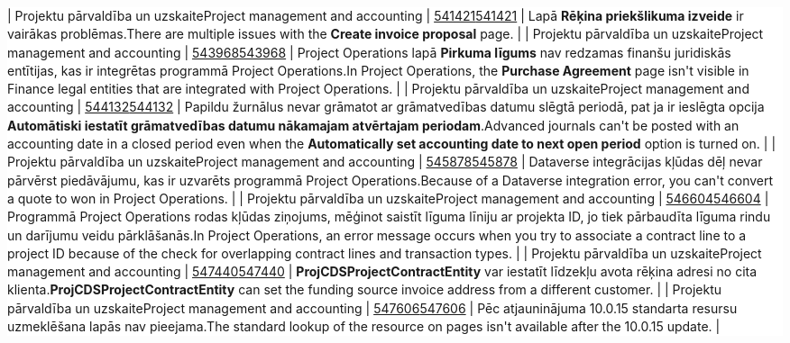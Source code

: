 | <span data-ttu-id="99bdf-345">Projektu pārvaldība un uzskaite</span><span class="sxs-lookup"><span data-stu-id="99bdf-345">Project management and accounting</span></span> | [<span data-ttu-id="99bdf-346">541421</span><span class="sxs-lookup"><span data-stu-id="99bdf-346">541421</span></span>](https://fix.lcs.dynamics.com/Issue/Details/?bugId=541421) | <span data-ttu-id="99bdf-347">Lapā **Rēķina priekšlikuma izveide** ir vairākas problēmas.</span><span class="sxs-lookup"><span data-stu-id="99bdf-347">There are multiple issues with the **Create invoice proposal** page.</span></span>                                                                                                                                                     |
| <span data-ttu-id="99bdf-348">Projektu pārvaldība un uzskaite</span><span class="sxs-lookup"><span data-stu-id="99bdf-348">Project management and accounting</span></span> | [<span data-ttu-id="99bdf-349">543968</span><span class="sxs-lookup"><span data-stu-id="99bdf-349">543968</span></span>](https://fix.lcs.dynamics.com/Issue/Details/?bugId=543968) | <span data-ttu-id="99bdf-350">Project Operations lapā **Pirkuma līgums** nav redzamas finanšu juridiskās entītijas, kas ir integrētas programmā Project Operations.</span><span class="sxs-lookup"><span data-stu-id="99bdf-350">In Project Operations, the **Purchase Agreement** page isn't visible in Finance legal entities that are integrated with Project Operations.</span></span>                                                                                             |
| <span data-ttu-id="99bdf-351">Projektu pārvaldība un uzskaite</span><span class="sxs-lookup"><span data-stu-id="99bdf-351">Project management and accounting</span></span> | [<span data-ttu-id="99bdf-352">544132</span><span class="sxs-lookup"><span data-stu-id="99bdf-352">544132</span></span>](https://fix.lcs.dynamics.com/Issue/Details/?bugId=544132) | <span data-ttu-id="99bdf-353">Papildu žurnālus nevar grāmatot ar grāmatvedības datumu slēgtā periodā, pat ja ir ieslēgta opcija **Automātiski iestatīt grāmatvedības datumu nākamajam atvērtajam periodam**.</span><span class="sxs-lookup"><span data-stu-id="99bdf-353">Advanced journals can't be posted with an accounting date in a closed period even when the **Automatically set accounting date to next open period** option is turned on.</span></span>                                                |
| <span data-ttu-id="99bdf-354">Projektu pārvaldība un uzskaite</span><span class="sxs-lookup"><span data-stu-id="99bdf-354">Project management and accounting</span></span> | [<span data-ttu-id="99bdf-355">545878</span><span class="sxs-lookup"><span data-stu-id="99bdf-355">545878</span></span>](https://fix.lcs.dynamics.com/Issue/Details/?bugId=545878) | <span data-ttu-id="99bdf-356">Dataverse integrācijas kļūdas dēļ nevar pārvērst piedāvājumu, kas ir uzvarēts programmā Project Operations.</span><span class="sxs-lookup"><span data-stu-id="99bdf-356">Because of a Dataverse integration error, you can't convert a quote to won in Project Operations.</span></span>                                                                                                                                       |
| <span data-ttu-id="99bdf-357">Projektu pārvaldība un uzskaite</span><span class="sxs-lookup"><span data-stu-id="99bdf-357">Project management and accounting</span></span> | [<span data-ttu-id="99bdf-358">546604</span><span class="sxs-lookup"><span data-stu-id="99bdf-358">546604</span></span>](https://fix.lcs.dynamics.com/Issue/Details/?bugId=546604) | <span data-ttu-id="99bdf-359">Programmā Project Operations rodas kļūdas ziņojums, mēģinot saistīt līguma līniju ar projekta ID, jo tiek pārbaudīta līguma rindu un darījumu veidu pārklāšanās.</span><span class="sxs-lookup"><span data-stu-id="99bdf-359">In Project Operations, an error message occurs when you try to associate a contract line to a project ID because of the check for overlapping contract lines and transaction types.</span></span>                                                |
| <span data-ttu-id="99bdf-360">Projektu pārvaldība un uzskaite</span><span class="sxs-lookup"><span data-stu-id="99bdf-360">Project management and accounting</span></span> | [<span data-ttu-id="99bdf-361">547440</span><span class="sxs-lookup"><span data-stu-id="99bdf-361">547440</span></span>](https://fix.lcs.dynamics.com/Issue/Details/?bugId=547440) | <span data-ttu-id="99bdf-362">**ProjCDSProjectContractEntity** var iestatīt līdzekļu avota rēķina adresi no cita klienta.</span><span class="sxs-lookup"><span data-stu-id="99bdf-362">**ProjCDSProjectContractEntity** can set the funding source invoice address from a different customer.</span></span>                                                                                                             |
| <span data-ttu-id="99bdf-363">Projektu pārvaldība un uzskaite</span><span class="sxs-lookup"><span data-stu-id="99bdf-363">Project management and accounting</span></span> | [<span data-ttu-id="99bdf-364">547606</span><span class="sxs-lookup"><span data-stu-id="99bdf-364">547606</span></span>](https://fix.lcs.dynamics.com/Issue/Details/?bugId=547606) | <span data-ttu-id="99bdf-365">Pēc atjauninājuma 10.0.15 standarta resursu uzmeklēšana lapās nav pieejama.</span><span class="sxs-lookup"><span data-stu-id="99bdf-365">The standard lookup of the resource on pages isn't available after the 10.0.15 update.</span></span>                                                                                                                    |